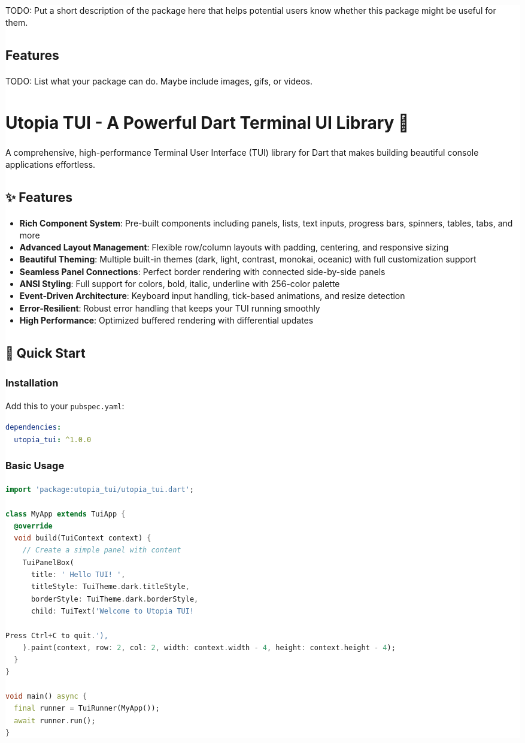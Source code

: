 

TODO: Put a short description of the package here that helps potential users
know whether this package might be useful for them.

## Features

TODO: List what your package can do. Maybe include images, gifs, or videos.

# Utopia TUI - A Powerful Dart Terminal UI Library 🚀

A comprehensive, high-performance Terminal User Interface (TUI) library for Dart that makes building beautiful console applications effortless.

## ✨ Features

- **Rich Component System**: Pre-built components including panels, lists, text inputs, progress bars, spinners, tables, tabs, and more
- **Advanced Layout Management**: Flexible row/column layouts with padding, centering, and responsive sizing
- **Beautiful Theming**: Multiple built-in themes (dark, light, contrast, monokai, oceanic) with full customization support
- **Seamless Panel Connections**: Perfect border rendering with connected side-by-side panels
- **ANSI Styling**: Full support for colors, bold, italic, underline with 256-color palette
- **Event-Driven Architecture**: Keyboard input handling, tick-based animations, and resize detection
- **Error-Resilient**: Robust error handling that keeps your TUI running smoothly
- **High Performance**: Optimized buffered rendering with differential updates

## 🎯 Quick Start

### Installation

Add this to your `pubspec.yaml`:

```yaml
dependencies:
  utopia_tui: ^1.0.0
```

### Basic Usage

```dart
import 'package:utopia_tui/utopia_tui.dart';

class MyApp extends TuiApp {
  @override
  void build(TuiContext context) {
    // Create a simple panel with content
    TuiPanelBox(
      title: ' Hello TUI! ',
      titleStyle: TuiTheme.dark.titleStyle,
      borderStyle: TuiTheme.dark.borderStyle,
      child: TuiText('Welcome to Utopia TUI!

Press Ctrl+C to quit.'),
    ).paint(context, row: 2, col: 2, width: context.width - 4, height: context.height - 4);
  }
}

void main() async {
  final runner = TuiRunner(MyApp());
  await runner.run();
}
```